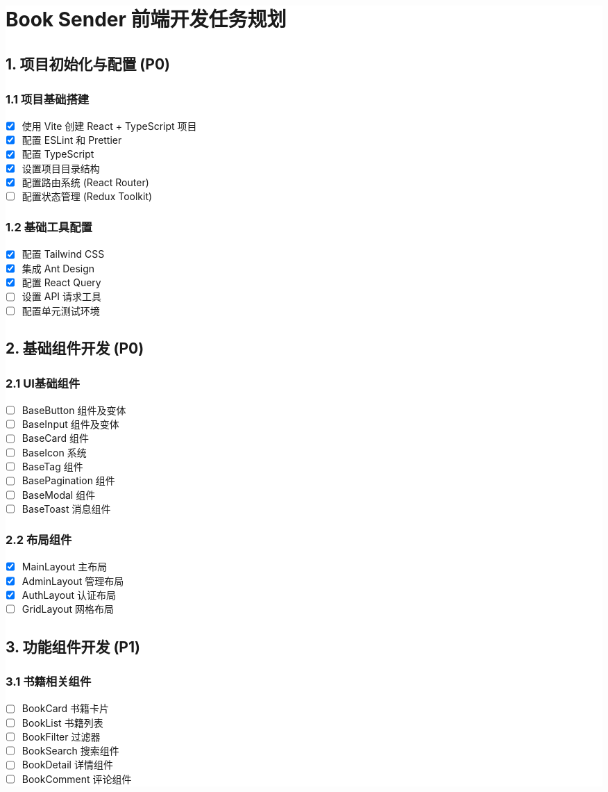 # Book Sender 前端开发任务规划

## 1. 项目初始化与配置 (P0)

### 1.1 项目基础搭建
- [x] 使用 Vite 创建 React + TypeScript 项目
- [x] 配置 ESLint 和 Prettier
- [x] 配置 TypeScript
- [x] 设置项目目录结构
- [x] 配置路由系统 (React Router)
- [ ] 配置状态管理 (Redux Toolkit)

### 1.2 基础工具配置
- [x] 配置 Tailwind CSS
- [x] 集成 Ant Design
- [x] 配置 React Query
- [ ] 设置 API 请求工具
- [ ] 配置单元测试环境

## 2. 基础组件开发 (P0)

### 2.1 UI基础组件
- [ ] BaseButton 组件及变体
- [ ] BaseInput 组件及变体
- [ ] BaseCard 组件
- [ ] BaseIcon 系统
- [ ] BaseTag 组件
- [ ] BasePagination 组件
- [ ] BaseModal 组件
- [ ] BaseToast 消息组件

### 2.2 布局组件
- [x] MainLayout 主布局
- [x] AdminLayout 管理布局
- [x] AuthLayout 认证布局
- [ ] GridLayout 网格布局

## 3. 功能组件开发 (P1)

### 3.1 书籍相关组件
- [ ] BookCard 书籍卡片
- [ ] BookList 书籍列表
- [ ] BookFilter 过滤器
- [ ] BookSearch 搜索组件
- [ ] BookDetail 详情组件
- [ ] BookComment 评论组件
